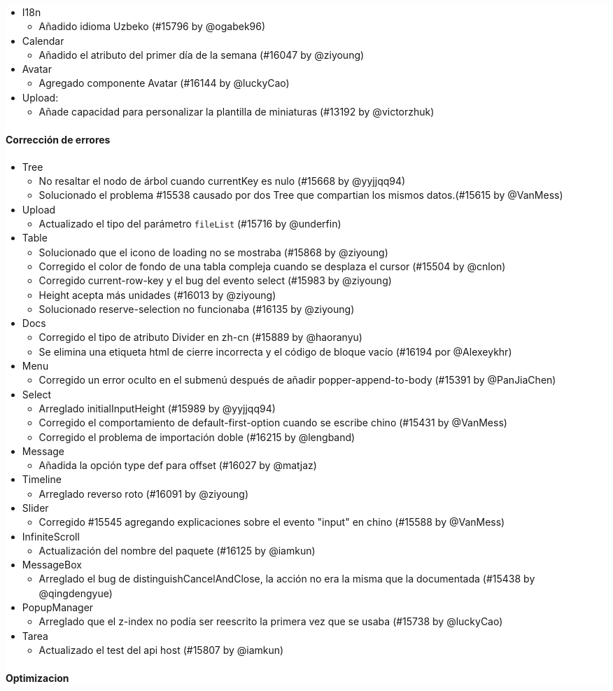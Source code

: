 - I18n
  - Añadido idioma Uzbeko (#15796 by @ogabek96)
- Calendar
  - Añadido el atributo del primer día de la semana (#16047 by @ziyoung)
- Avatar
  - Agregado componente Avatar (#16144 by @luckyCao)
- Upload:
  - Añade capacidad para personalizar la plantilla de miniaturas (#13192 by @victorzhuk)

#### Corrección de errores

- Tree
  - No resaltar el nodo de árbol cuando currentKey es nulo (#15668 by @yyjjqq94)
  - Solucionado el problema #15538 causado por dos Tree que compartian los mismos datos.(#15615 by @VanMess)
- Upload
  - Actualizado el tipo del parámetro `fileList`  (#15716 by @underfin)
- Table
  - Solucionado que el icono de loading no se mostraba (#15868 by @ziyoung)
  - Corregido el color de fondo de una tabla compleja cuando se desplaza el cursor (#15504 by @cnlon)
  - Corregido current-row-key y el bug del evento select (#15983 by @ziyoung)
  - Height acepta más unidades (#16013 by @ziyoung)
  - Solucionado reserve-selection no funcionaba (#16135 by @ziyoung)
- Docs
  - Corregido el tipo de atributo Divider en zh-cn  (#15889 by @haoranyu)
  - Se elimina una etiqueta html de cierre incorrecta y el código de bloque vacío (#16194 por @Alexeykhr)
- Menu
  - Corregido un error oculto en el submenú después de añadir popper-append-to-body (#15391 by @PanJiaChen)
- Select
  - Arreglado initialInputHeight (#15989 by @yyjjqq94)
  - Corregido el comportamiento de default-first-option cuando se escribe chino (#15431 by @VanMess)
  - Corregido el problema de importación doble (#16215 by @lengband)
- Message
  - Añadida la opción type def para offset (#16027 by @matjaz)
- Timeline
  - Arreglado reverso roto (#16091 by @ziyoung)
- Slider
  - Corregido #15545 agregando explicaciones sobre el evento "input" en chino (#15588 by @VanMess)
- InfiniteScroll
  - Actualización del nombre del paquete (#16125 by @iamkun)
- MessageBox
  - Arreglado el bug de distinguishCancelAndClose, la acción no era la misma que la documentada (#15438 by @qingdengyue)
- PopupManager
  - Arreglado que el z-index no podía ser reescrito la primera vez que se usaba (#15738 by @luckyCao)
- Tarea
  - Actualizado el test del api host  (#15807 by @iamkun)

#### Optimizacion
